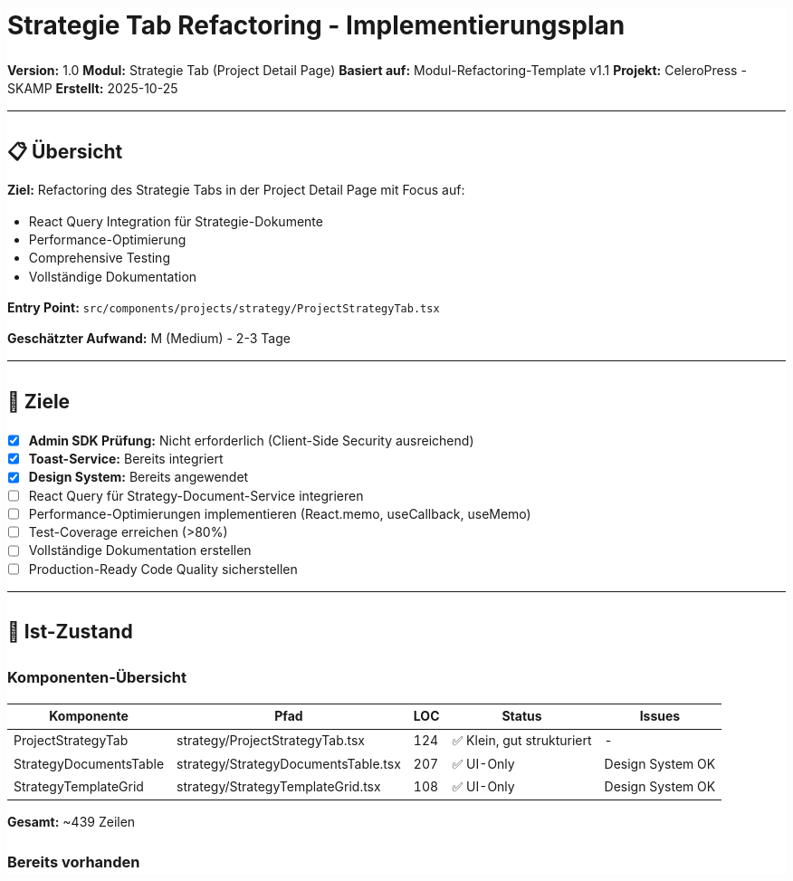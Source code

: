 # Strategie Tab Refactoring - Implementierungsplan

**Version:** 1.0
**Modul:** Strategie Tab (Project Detail Page)
**Basiert auf:** Modul-Refactoring-Template v1.1
**Projekt:** CeleroPress - SKAMP
**Erstellt:** 2025-10-25

---

## 📋 Übersicht

**Ziel:** Refactoring des Strategie Tabs in der Project Detail Page mit Focus auf:
- React Query Integration für Strategie-Dokumente
- Performance-Optimierung
- Comprehensive Testing
- Vollständige Dokumentation

**Entry Point:** `src/components/projects/strategy/ProjectStrategyTab.tsx`

**Geschätzter Aufwand:** M (Medium) - 2-3 Tage

---

## 🎯 Ziele

- [x] **Admin SDK Prüfung:** Nicht erforderlich (Client-Side Security ausreichend)
- [x] **Toast-Service:** Bereits integriert
- [x] **Design System:** Bereits angewendet
- [ ] React Query für Strategy-Document-Service integrieren
- [ ] Performance-Optimierungen implementieren (React.memo, useCallback, useMemo)
- [ ] Test-Coverage erreichen (>80%)
- [ ] Vollständige Dokumentation erstellen
- [ ] Production-Ready Code Quality sicherstellen

---

## 📁 Ist-Zustand

### Komponenten-Übersicht

| Komponente | Pfad | LOC | Status | Issues |
|------------|------|-----|--------|--------|
| ProjectStrategyTab | strategy/ProjectStrategyTab.tsx | 124 | ✅ Klein, gut strukturiert | - |
| StrategyDocumentsTable | strategy/StrategyDocumentsTable.tsx | 207 | ✅ UI-Only | Design System OK |
| StrategyTemplateGrid | strategy/StrategyTemplateGrid.tsx | 108 | ✅ UI-Only | Design System OK |

**Gesamt:** ~439 Zeilen

### Bereits vorhanden

